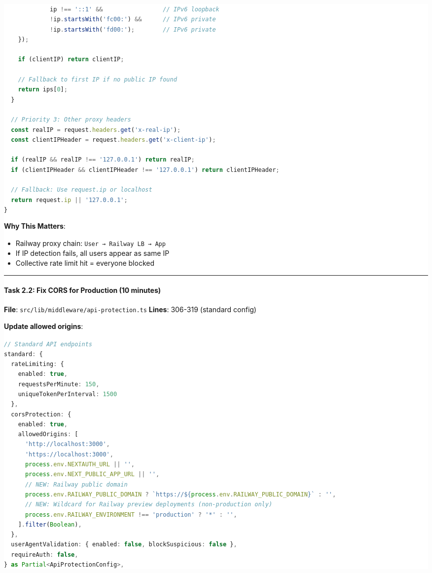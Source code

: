 ```typescript
             ip !== '::1' &&                 // IPv6 loopback
             !ip.startsWith('fc00:') &&      // IPv6 private
             !ip.startsWith('fd00:');        // IPv6 private
    });

    if (clientIP) return clientIP;

    // Fallback to first IP if no public IP found
    return ips[0];
  }

  // Priority 3: Other proxy headers
  const realIP = request.headers.get('x-real-ip');
  const clientIPHeader = request.headers.get('x-client-ip');

  if (realIP && realIP !== '127.0.0.1') return realIP;
  if (clientIPHeader && clientIPHeader !== '127.0.0.1') return clientIPHeader;

  // Fallback: Use request.ip or localhost
  return request.ip || '127.0.0.1';
}
```

**Why This Matters**:
- Railway proxy chain: `User → Railway LB → App`
- If IP detection fails, all users appear as same IP
- Collective rate limit hit = everyone blocked

---

#### Task 2.2: Fix CORS for Production (10 minutes)
**File**: `src/lib/middleware/api-protection.ts`
**Lines**: 306-319 (standard config)

**Update allowed origins**:
```typescript
// Standard API endpoints
standard: {
  rateLimiting: {
    enabled: true,
    requestsPerMinute: 150,
    uniqueTokenPerInterval: 1500
  },
  corsProtection: {
    enabled: true,
    allowedOrigins: [
      'http://localhost:3000',
      'https://localhost:3000',
      process.env.NEXTAUTH_URL || '',
      process.env.NEXT_PUBLIC_APP_URL || '',
      // NEW: Railway public domain
      process.env.RAILWAY_PUBLIC_DOMAIN ? `https://${process.env.RAILWAY_PUBLIC_DOMAIN}` : '',
      // NEW: Wildcard for Railway preview deployments (non-production only)
      process.env.RAILWAY_ENVIRONMENT !== 'production' ? '*' : '',
    ].filter(Boolean),
  },
  userAgentValidation: { enabled: false, blockSuspicious: false },
  requireAuth: false,
} as Partial<ApiProtectionConfig>,
```
